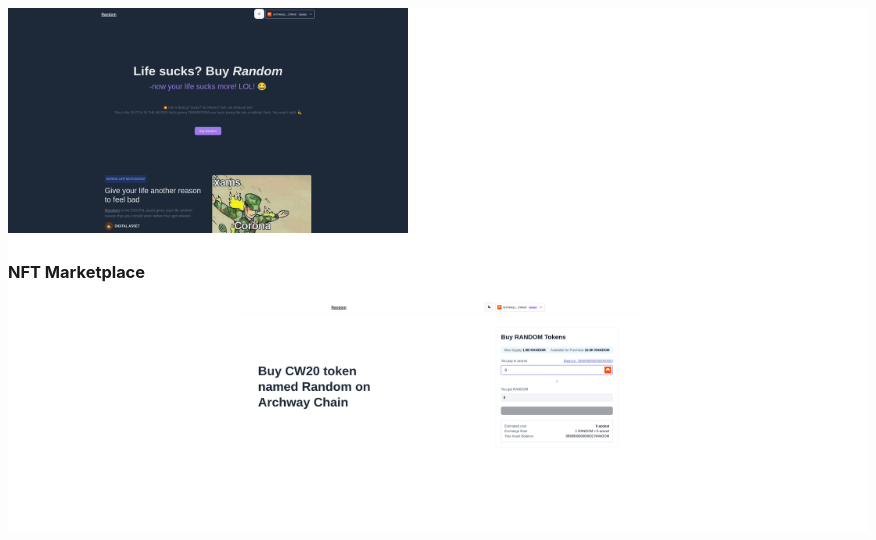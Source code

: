 <img src=".docs/screenshots/landing-dark.png" alt="Landing Page Dark" width="400" />
</div>

### NFT Marketplace

<div align="center">
<img src=".docs/screenshots/marketplace.png" alt="Marketplace" width="400" />